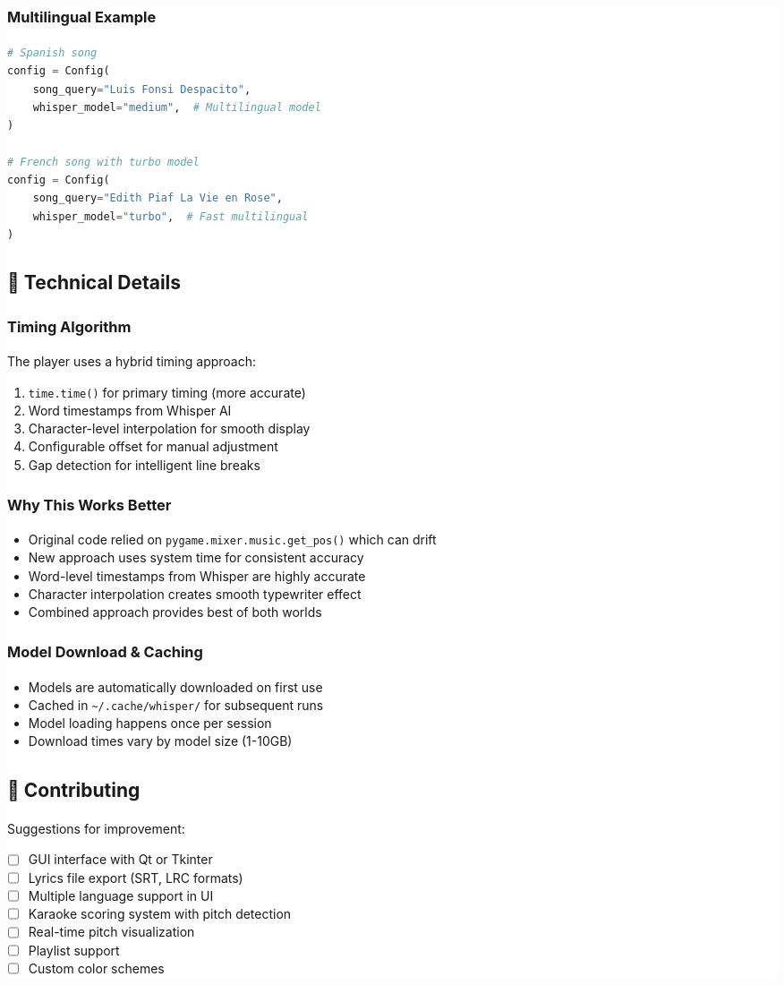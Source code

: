 ### Multilingual Example

```python
# Spanish song
config = Config(
    song_query="Luis Fonsi Despacito",
    whisper_model="medium",  # Multilingual model
)

# French song with turbo model
config = Config(
    song_query="Edith Piaf La Vie en Rose",
    whisper_model="turbo",  # Fast multilingual
)
```

## 📝 Technical Details

### Timing Algorithm
The player uses a hybrid timing approach:
1. `time.time()` for primary timing (more accurate)
2. Word timestamps from Whisper AI
3. Character-level interpolation for smooth display
4. Configurable offset for manual adjustment
5. Gap detection for intelligent line breaks

### Why This Works Better
- Original code relied on `pygame.mixer.music.get_pos()` which can drift
- New approach uses system time for consistent accuracy
- Word-level timestamps from Whisper are highly accurate
- Character interpolation creates smooth typewriter effect
- Combined approach provides best of both worlds

### Model Download & Caching
- Models are automatically downloaded on first use
- Cached in `~/.cache/whisper/` for subsequent runs
- Model loading happens once per session
- Download times vary by model size (1-10GB)

## 🤝 Contributing

Suggestions for improvement:
- [ ] GUI interface with Qt or Tkinter
- [ ] Lyrics file export (SRT, LRC formats)
- [ ] Multiple language support in UI
- [ ] Karaoke scoring system with pitch detection
- [ ] Real-time pitch visualization
- [ ] Playlist support
- [ ] Custom color schemes
